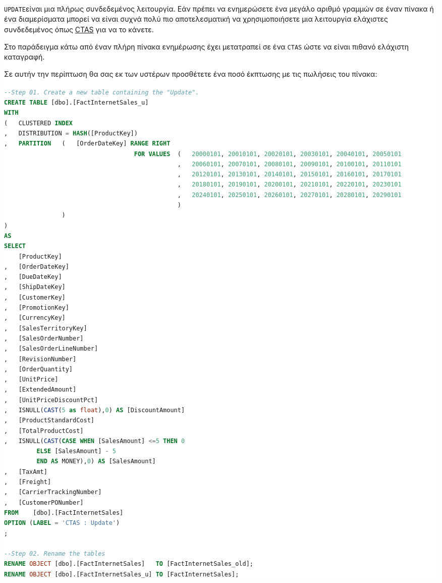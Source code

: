 `UPDATE`είναι μια πλήρως συνδεδεμένος λειτουργία.  Εάν πρέπει να ενημερώσετε ένα μεγάλο αριθμό γραμμών σε έναν πίνακα ή ένα διαμερίσματα μπορεί να είναι συχνά πολύ πιο αποτελεσματική να χρησιμοποιήσετε μια λειτουργία ελάχιστες συνδεδεμένος όπως [CTAS][] για να το κάνετε.

Στο παράδειγμα κάτω από έναν πλήρη πίνακα ενημέρωσης έχει μετατραπεί σε ένα `CTAS` ώστε να είναι πιθανό ελάχιστη καταγραφή.

Σε αυτήν την περίπτωση θα σας εκ των υστέρων προσθέτετε ένα ποσό έκπτωσης με τις πωλήσεις του πίνακα:

```sql
--Step 01. Create a new table containing the "Update". 
CREATE TABLE [dbo].[FactInternetSales_u]
WITH
(   CLUSTERED INDEX
,   DISTRIBUTION = HASH([ProductKey])
,   PARTITION   (   [OrderDateKey] RANGE RIGHT 
                                    FOR VALUES  (   20000101, 20010101, 20020101, 20030101, 20040101, 20050101
                                                ,   20060101, 20070101, 20080101, 20090101, 20100101, 20110101
                                                ,   20120101, 20130101, 20140101, 20150101, 20160101, 20170101
                                                ,   20180101, 20190101, 20200101, 20210101, 20220101, 20230101
                                                ,   20240101, 20250101, 20260101, 20270101, 20280101, 20290101
                                                )
                )
)
AS 
SELECT
    [ProductKey]  
,   [OrderDateKey] 
,   [DueDateKey]  
,   [ShipDateKey] 
,   [CustomerKey] 
,   [PromotionKey] 
,   [CurrencyKey] 
,   [SalesTerritoryKey]
,   [SalesOrderNumber]
,   [SalesOrderLineNumber]
,   [RevisionNumber]
,   [OrderQuantity]
,   [UnitPrice]
,   [ExtendedAmount]
,   [UnitPriceDiscountPct]
,   ISNULL(CAST(5 as float),0) AS [DiscountAmount]
,   [ProductStandardCost]
,   [TotalProductCost]
,   ISNULL(CAST(CASE WHEN [SalesAmount] <=5 THEN 0
         ELSE [SalesAmount] - 5
         END AS MONEY),0) AS [SalesAmount]
,   [TaxAmt]
,   [Freight]
,   [CarrierTrackingNumber] 
,   [CustomerPONumber]
FROM    [dbo].[FactInternetSales]
OPTION (LABEL = 'CTAS : Update')
;

--Step 02. Rename the tables
RENAME OBJECT [dbo].[FactInternetSales]   TO [FactInternetSales_old];
RENAME OBJECT [dbo].[FactInternetSales_u] TO [FactInternetSales];

```

[Συναλλαγών σε αποθήκη δεδομένων του SQL]: ./sql-data-warehouse-develop-transactions.md
[διαμερίσματα πίνακα]: ./sql-data-warehouse-tables-partition.md
[Ταυτόχρονης εκτέλεσης]: ./sql-data-warehouse-develop-concurrency.md
[CTAS]: ./sql-data-warehouse-develop-ctas.md
[Βέλτιστες πρακτικές αποθήκη δεδομένων SQL]: ./sql-data-warehouse-best-practices.md
[ΜΕΤΟΝΟΜΑΣΊΑ]: https://msdn.microsoft.com/library/mt631611.aspx
